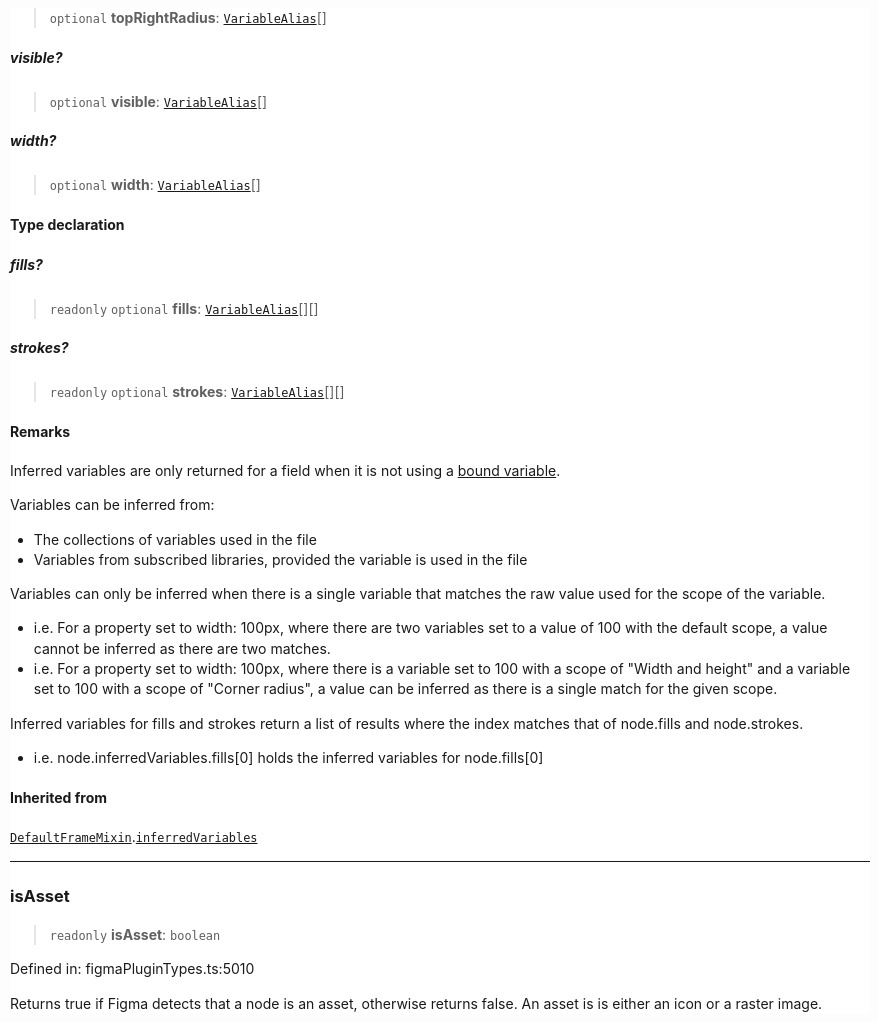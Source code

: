 > `optional` **topRightRadius**: [`VariableAlias`](VariableAlias.md)[]

##### visible?

> `optional` **visible**: [`VariableAlias`](VariableAlias.md)[]

##### width?

> `optional` **width**: [`VariableAlias`](VariableAlias.md)[]

#### Type declaration

##### fills?

> `readonly` `optional` **fills**: [`VariableAlias`](VariableAlias.md)[][]

##### strokes?

> `readonly` `optional` **strokes**: [`VariableAlias`](VariableAlias.md)[][]

#### Remarks

Inferred variables are only returned for a field when it is not using a [bound variable](https://www.figma.com/plugin-docs/api/node-properties/#boundvariables).

Variables can be inferred from:

- The collections of variables used in the file
- Variables from subscribed libraries, provided the variable is used in the file

Variables can only be inferred when there is a single variable that matches the raw value used for the scope of the variable.

- i.e. For a property set to width: 100px, where there are two variables set to a value of 100 with the default scope, a value cannot be inferred as there are two matches.
- i.e. For a property set to width: 100px, where there is a variable set to 100 with a scope of "Width and height" and a variable set to 100 with a scope of "Corner radius", a value can be inferred as there is a single match for the given scope.

Inferred variables for fills and strokes return a list of results where the index matches that of node.fills and node.strokes.

- i.e. node.inferredVariables.fills[0] holds the inferred variables for node.fills[0]

#### Inherited from

[`DefaultFrameMixin`](DefaultFrameMixin.md).[`inferredVariables`](DefaultFrameMixin.md#inferredvariables)

---

### isAsset

> `readonly` **isAsset**: `boolean`

Defined in: figmaPluginTypes.ts:5010

Returns true if Figma detects that a node is an asset, otherwise returns false. An asset is is either an icon or a raster image.
